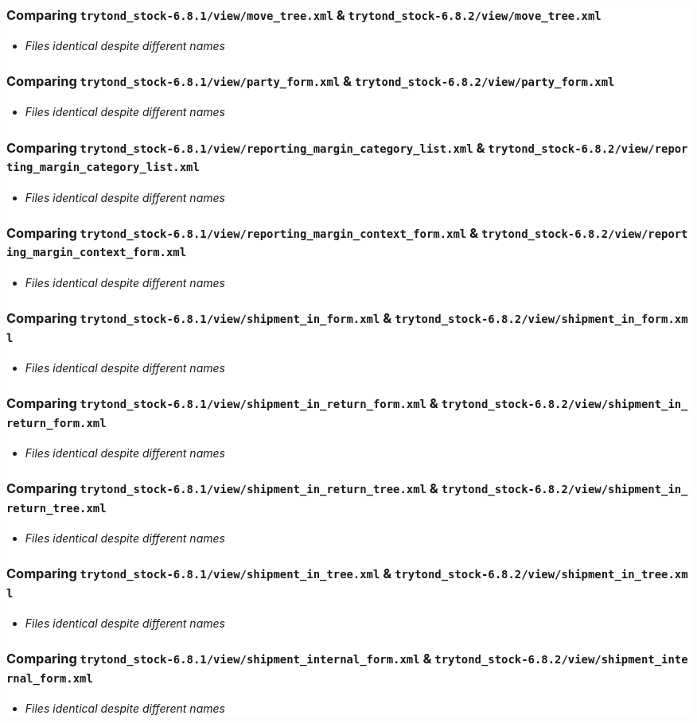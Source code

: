 ### Comparing `trytond_stock-6.8.1/view/move_tree.xml` & `trytond_stock-6.8.2/view/move_tree.xml`

 * *Files identical despite different names*

### Comparing `trytond_stock-6.8.1/view/party_form.xml` & `trytond_stock-6.8.2/view/party_form.xml`

 * *Files identical despite different names*

### Comparing `trytond_stock-6.8.1/view/reporting_margin_category_list.xml` & `trytond_stock-6.8.2/view/reporting_margin_category_list.xml`

 * *Files identical despite different names*

### Comparing `trytond_stock-6.8.1/view/reporting_margin_context_form.xml` & `trytond_stock-6.8.2/view/reporting_margin_context_form.xml`

 * *Files identical despite different names*

### Comparing `trytond_stock-6.8.1/view/shipment_in_form.xml` & `trytond_stock-6.8.2/view/shipment_in_form.xml`

 * *Files identical despite different names*

### Comparing `trytond_stock-6.8.1/view/shipment_in_return_form.xml` & `trytond_stock-6.8.2/view/shipment_in_return_form.xml`

 * *Files identical despite different names*

### Comparing `trytond_stock-6.8.1/view/shipment_in_return_tree.xml` & `trytond_stock-6.8.2/view/shipment_in_return_tree.xml`

 * *Files identical despite different names*

### Comparing `trytond_stock-6.8.1/view/shipment_in_tree.xml` & `trytond_stock-6.8.2/view/shipment_in_tree.xml`

 * *Files identical despite different names*

### Comparing `trytond_stock-6.8.1/view/shipment_internal_form.xml` & `trytond_stock-6.8.2/view/shipment_internal_form.xml`

 * *Files identical despite different names*

